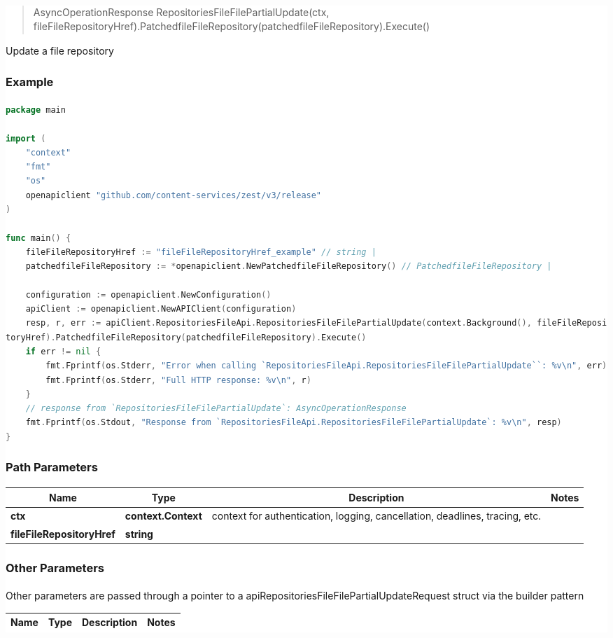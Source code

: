> AsyncOperationResponse RepositoriesFileFilePartialUpdate(ctx, fileFileRepositoryHref).PatchedfileFileRepository(patchedfileFileRepository).Execute()

Update a file repository



### Example

```go
package main

import (
    "context"
    "fmt"
    "os"
    openapiclient "github.com/content-services/zest/v3/release"
)

func main() {
    fileFileRepositoryHref := "fileFileRepositoryHref_example" // string | 
    patchedfileFileRepository := *openapiclient.NewPatchedfileFileRepository() // PatchedfileFileRepository | 

    configuration := openapiclient.NewConfiguration()
    apiClient := openapiclient.NewAPIClient(configuration)
    resp, r, err := apiClient.RepositoriesFileApi.RepositoriesFileFilePartialUpdate(context.Background(), fileFileRepositoryHref).PatchedfileFileRepository(patchedfileFileRepository).Execute()
    if err != nil {
        fmt.Fprintf(os.Stderr, "Error when calling `RepositoriesFileApi.RepositoriesFileFilePartialUpdate``: %v\n", err)
        fmt.Fprintf(os.Stderr, "Full HTTP response: %v\n", r)
    }
    // response from `RepositoriesFileFilePartialUpdate`: AsyncOperationResponse
    fmt.Fprintf(os.Stdout, "Response from `RepositoriesFileApi.RepositoriesFileFilePartialUpdate`: %v\n", resp)
}
```

### Path Parameters


Name | Type | Description  | Notes
------------- | ------------- | ------------- | -------------
**ctx** | **context.Context** | context for authentication, logging, cancellation, deadlines, tracing, etc.
**fileFileRepositoryHref** | **string** |  | 

### Other Parameters

Other parameters are passed through a pointer to a apiRepositoriesFileFilePartialUpdateRequest struct via the builder pattern


Name | Type | Description  | Notes
------------- | ------------- | ------------- | -------------

